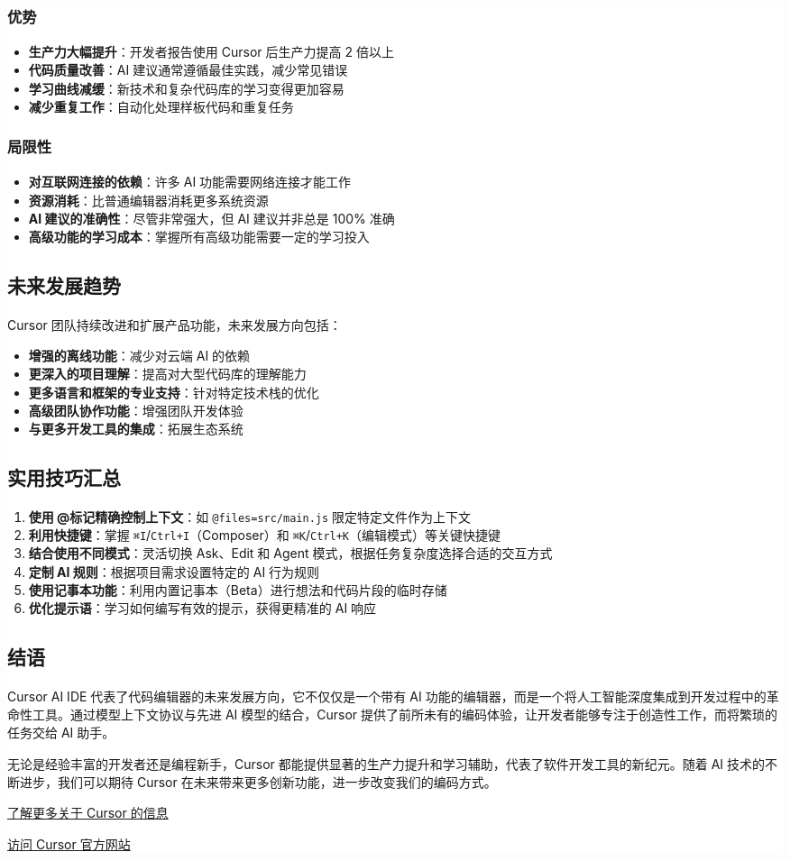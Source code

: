 ### 优势

- **生产力大幅提升**：开发者报告使用 Cursor 后生产力提高 2 倍以上
- **代码质量改善**：AI 建议通常遵循最佳实践，减少常见错误
- **学习曲线减缓**：新技术和复杂代码库的学习变得更加容易
- **减少重复工作**：自动化处理样板代码和重复任务

### 局限性

- **对互联网连接的依赖**：许多 AI 功能需要网络连接才能工作
- **资源消耗**：比普通编辑器消耗更多系统资源
- **AI 建议的准确性**：尽管非常强大，但 AI 建议并非总是 100% 准确
- **高级功能的学习成本**：掌握所有高级功能需要一定的学习投入

## 未来发展趋势

Cursor 团队持续改进和扩展产品功能，未来发展方向包括：

- **增强的离线功能**：减少对云端 AI 的依赖
- **更深入的项目理解**：提高对大型代码库的理解能力
- **更多语言和框架的专业支持**：针对特定技术栈的优化
- **高级团队协作功能**：增强团队开发体验
- **与更多开发工具的集成**：拓展生态系统

## 实用技巧汇总

1. **使用 @标记精确控制上下文**：如 `@files=src/main.js` 限定特定文件作为上下文
2. **利用快捷键**：掌握 `⌘I`/`Ctrl+I`（Composer）和 `⌘K`/`Ctrl+K`（编辑模式）等关键快捷键
3. **结合使用不同模式**：灵活切换 Ask、Edit 和 Agent 模式，根据任务复杂度选择合适的交互方式
4. **定制 AI 规则**：根据项目需求设置特定的 AI 行为规则
5. **使用记事本功能**：利用内置记事本（Beta）进行想法和代码片段的临时存储
6. **优化提示语**：学习如何编写有效的提示，获得更精准的 AI 响应

## 结语

Cursor AI IDE 代表了代码编辑器的未来发展方向，它不仅仅是一个带有 AI 功能的编辑器，而是一个将人工智能深度集成到开发过程中的革命性工具。通过模型上下文协议与先进 AI 模型的结合，Cursor 提供了前所未有的编码体验，让开发者能够专注于创造性工作，而将繁琐的任务交给 AI 助手。

无论是经验丰富的开发者还是编程新手，Cursor 都能提供显著的生产力提升和学习辅助，代表了软件开发工具的新纪元。随着 AI 技术的不断进步，我们可以期待 Cursor 在未来带来更多创新功能，进一步改变我们的编码方式。

[了解更多关于 Cursor 的信息](https://docs.cursor.com/get-started/introduction)

[访问 Cursor 官方网站](https://www.cursor.com)
